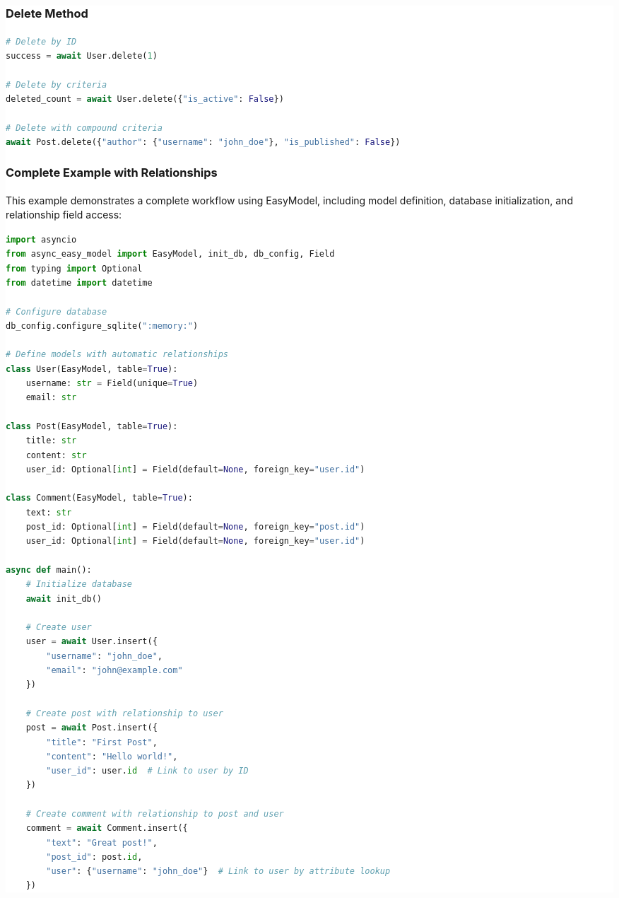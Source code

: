 ### Delete Method

```python
# Delete by ID
success = await User.delete(1)

# Delete by criteria
deleted_count = await User.delete({"is_active": False})

# Delete with compound criteria
await Post.delete({"author": {"username": "john_doe"}, "is_published": False})
```

### Complete Example with Relationships

This example demonstrates a complete workflow using EasyModel, including model definition, database initialization, and relationship field access:

```python
import asyncio
from async_easy_model import EasyModel, init_db, db_config, Field
from typing import Optional
from datetime import datetime

# Configure database
db_config.configure_sqlite(":memory:")

# Define models with automatic relationships
class User(EasyModel, table=True):
    username: str = Field(unique=True)
    email: str

class Post(EasyModel, table=True):
    title: str
    content: str
    user_id: Optional[int] = Field(default=None, foreign_key="user.id")

class Comment(EasyModel, table=True):
    text: str
    post_id: Optional[int] = Field(default=None, foreign_key="post.id")
    user_id: Optional[int] = Field(default=None, foreign_key="user.id")

async def main():
    # Initialize database
    await init_db()
    
    # Create user
    user = await User.insert({
        "username": "john_doe",
        "email": "john@example.com"
    })
    
    # Create post with relationship to user
    post = await Post.insert({
        "title": "First Post",
        "content": "Hello world!",
        "user_id": user.id  # Link to user by ID
    })
    
    # Create comment with relationship to post and user
    comment = await Comment.insert({
        "text": "Great post!",
        "post_id": post.id,
        "user": {"username": "john_doe"}  # Link to user by attribute lookup
    })
```